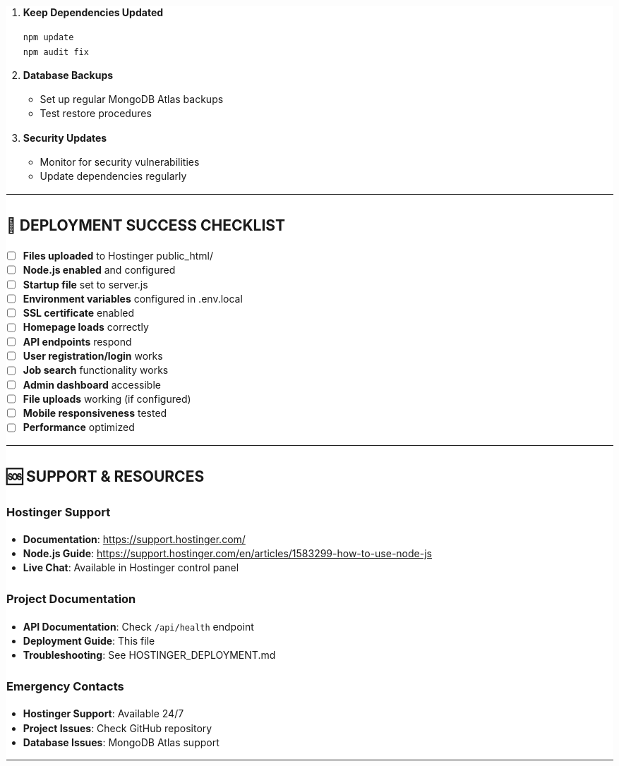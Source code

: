 1. **Keep Dependencies Updated**
   ```bash
   npm update
   npm audit fix
   ```

2. **Database Backups**
   - Set up regular MongoDB Atlas backups
   - Test restore procedures

3. **Security Updates**
   - Monitor for security vulnerabilities
   - Update dependencies regularly

---

## 🎯 **DEPLOYMENT SUCCESS CHECKLIST**

- [ ] **Files uploaded** to Hostinger public_html/
- [ ] **Node.js enabled** and configured
- [ ] **Startup file** set to server.js
- [ ] **Environment variables** configured in .env.local
- [ ] **SSL certificate** enabled
- [ ] **Homepage loads** correctly
- [ ] **API endpoints** respond
- [ ] **User registration/login** works
- [ ] **Job search** functionality works
- [ ] **Admin dashboard** accessible
- [ ] **File uploads** working (if configured)
- [ ] **Mobile responsiveness** tested
- [ ] **Performance** optimized

---

## 🆘 **SUPPORT & RESOURCES**

### **Hostinger Support**
- **Documentation**: https://support.hostinger.com/
- **Node.js Guide**: https://support.hostinger.com/en/articles/1583299-how-to-use-node-js
- **Live Chat**: Available in Hostinger control panel

### **Project Documentation**
- **API Documentation**: Check `/api/health` endpoint
- **Deployment Guide**: This file
- **Troubleshooting**: See HOSTINGER_DEPLOYMENT.md

### **Emergency Contacts**
- **Hostinger Support**: Available 24/7
- **Project Issues**: Check GitHub repository
- **Database Issues**: MongoDB Atlas support

---

